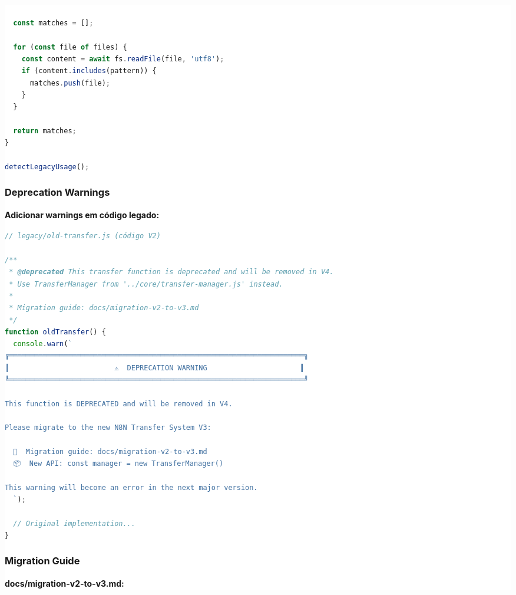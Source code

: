 ```javascript

  const matches = [];

  for (const file of files) {
    const content = await fs.readFile(file, 'utf8');
    if (content.includes(pattern)) {
      matches.push(file);
    }
  }

  return matches;
}

detectLegacyUsage();
```

### Deprecation Warnings

**Adicionar warnings em código legado:**

```javascript
// legacy/old-transfer.js (código V2)

/**
 * @deprecated This transfer function is deprecated and will be removed in V4.
 * Use TransferManager from '../core/transfer-manager.js' instead.
 *
 * Migration guide: docs/migration-v2-to-v3.md
 */
function oldTransfer() {
  console.warn(`
╔══════════════════════════════════════════════════════════════════════╗
║                         ⚠️  DEPRECATION WARNING                      ║
╚══════════════════════════════════════════════════════════════════════╝

This function is DEPRECATED and will be removed in V4.

Please migrate to the new N8N Transfer System V3:

  📖  Migration guide: docs/migration-v2-to-v3.md
  📦  New API: const manager = new TransferManager()

This warning will become an error in the next major version.
  `);

  // Original implementation...
}
```

### Migration Guide

**docs/migration-v2-to-v3.md:**
